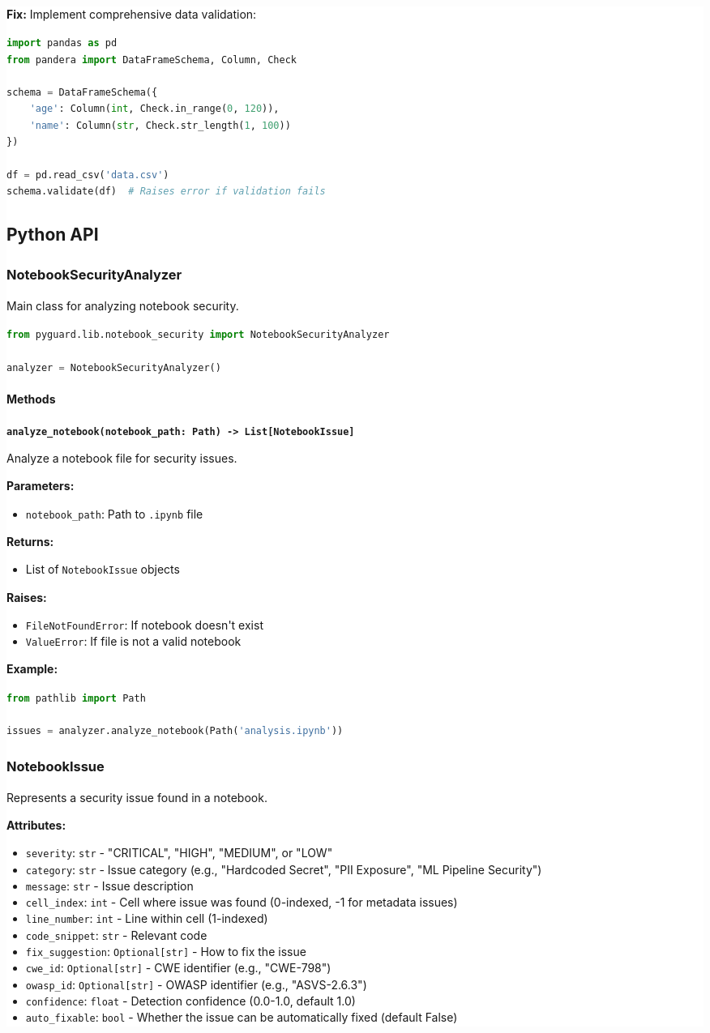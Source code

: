 **Fix:** Implement comprehensive data validation:
```python
import pandas as pd
from pandera import DataFrameSchema, Column, Check

schema = DataFrameSchema({
    'age': Column(int, Check.in_range(0, 120)),
    'name': Column(str, Check.str_length(1, 100))
})

df = pd.read_csv('data.csv')
schema.validate(df)  # Raises error if validation fails
```

## Python API

### NotebookSecurityAnalyzer

Main class for analyzing notebook security.

```python
from pyguard.lib.notebook_security import NotebookSecurityAnalyzer

analyzer = NotebookSecurityAnalyzer()
```

#### Methods

**`analyze_notebook(notebook_path: Path) -> List[NotebookIssue]`**

Analyze a notebook file for security issues.

**Parameters:**
- `notebook_path`: Path to `.ipynb` file

**Returns:**
- List of `NotebookIssue` objects

**Raises:**
- `FileNotFoundError`: If notebook doesn't exist
- `ValueError`: If file is not a valid notebook

**Example:**
```python
from pathlib import Path

issues = analyzer.analyze_notebook(Path('analysis.ipynb'))
```

### NotebookIssue

Represents a security issue found in a notebook.

**Attributes:**
- `severity`: `str` - "CRITICAL", "HIGH", "MEDIUM", or "LOW"
- `category`: `str` - Issue category (e.g., "Hardcoded Secret", "PII Exposure", "ML Pipeline Security")
- `message`: `str` - Issue description
- `cell_index`: `int` - Cell where issue was found (0-indexed, -1 for metadata issues)
- `line_number`: `int` - Line within cell (1-indexed)
- `code_snippet`: `str` - Relevant code
- `fix_suggestion`: `Optional[str]` - How to fix the issue
- `cwe_id`: `Optional[str]` - CWE identifier (e.g., "CWE-798")
- `owasp_id`: `Optional[str]` - OWASP identifier (e.g., "ASVS-2.6.3")
- `confidence`: `float` - Detection confidence (0.0-1.0, default 1.0)
- `auto_fixable`: `bool` - Whether the issue can be automatically fixed (default False)
